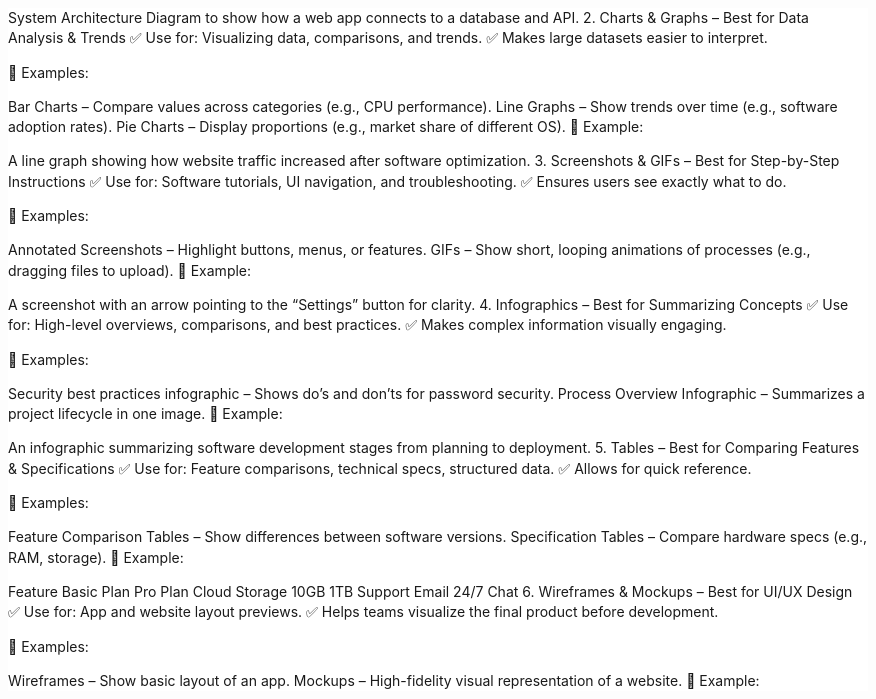 System Architecture Diagram to show how a web app connects to a database and API.
2. Charts & Graphs – Best for Data Analysis & Trends
✅ Use for: Visualizing data, comparisons, and trends.
✅ Makes large datasets easier to interpret.

🔹 Examples:

Bar Charts – Compare values across categories (e.g., CPU performance).
Line Graphs – Show trends over time (e.g., software adoption rates).
Pie Charts – Display proportions (e.g., market share of different OS).
📌 Example:

A line graph showing how website traffic increased after software optimization.
3. Screenshots & GIFs – Best for Step-by-Step Instructions
✅ Use for: Software tutorials, UI navigation, and troubleshooting.
✅ Ensures users see exactly what to do.

🔹 Examples:

Annotated Screenshots – Highlight buttons, menus, or features.
GIFs – Show short, looping animations of processes (e.g., dragging files to upload).
📌 Example:

A screenshot with an arrow pointing to the “Settings” button for clarity.
4. Infographics – Best for Summarizing Concepts
✅ Use for: High-level overviews, comparisons, and best practices.
✅ Makes complex information visually engaging.

🔹 Examples:

Security best practices infographic – Shows do’s and don’ts for password security.
Process Overview Infographic – Summarizes a project lifecycle in one image.
📌 Example:

An infographic summarizing software development stages from planning to deployment.
5. Tables – Best for Comparing Features & Specifications
✅ Use for: Feature comparisons, technical specs, structured data.
✅ Allows for quick reference.

🔹 Examples:

Feature Comparison Tables – Show differences between software versions.
Specification Tables – Compare hardware specs (e.g., RAM, storage).
📌 Example:

Feature	Basic Plan	Pro Plan
Cloud Storage	10GB	1TB
Support	Email	24/7 Chat
6. Wireframes & Mockups – Best for UI/UX Design
✅ Use for: App and website layout previews.
✅ Helps teams visualize the final product before development.

🔹 Examples:

Wireframes – Show basic layout of an app.
Mockups – High-fidelity visual representation of a website.
📌 Example:
